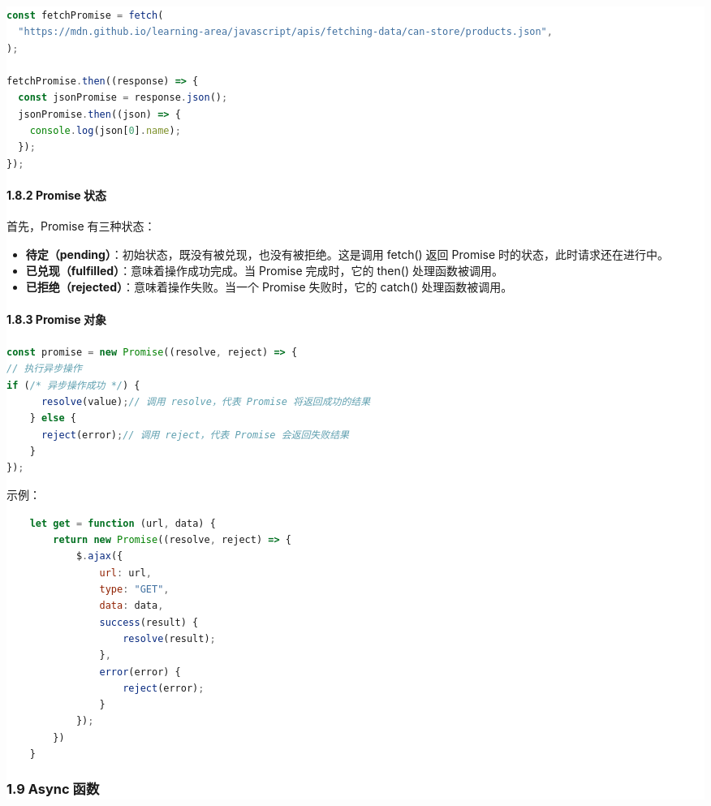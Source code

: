 ```js
const fetchPromise = fetch(
  "https://mdn.github.io/learning-area/javascript/apis/fetching-data/can-store/products.json",
);

fetchPromise.then((response) => {
  const jsonPromise = response.json();
  jsonPromise.then((json) => {
    console.log(json[0].name);
  });
});
```

#### 1.8.2 Promise 状态

首先，Promise 有三种状态：

- **待定（pending）**：初始状态，既没有被兑现，也没有被拒绝。这是调用 fetch() 返回 Promise 时的状态，此时请求还在进行中。
- **已兑现（fulfilled）**：意味着操作成功完成。当 Promise 完成时，它的 then() 处理函数被调用。
- **已拒绝（rejected）**：意味着操作失败。当一个 Promise 失败时，它的 catch() 处理函数被调用。

#### 1.8.3 Promise 对象

```js
const promise = new Promise((resolve, reject) => {
// 执行异步操作
if (/* 异步操作成功 */) {
      resolve(value);// 调用 resolve，代表 Promise 将返回成功的结果
    } else {
      reject(error);// 调用 reject，代表 Promise 会返回失败结果
    }
});
```

示例：

```js
    let get = function (url, data) {
        return new Promise((resolve, reject) => {
            $.ajax({
                url: url,
                type: "GET",
                data: data,
                success(result) {
                    resolve(result);
                },
                error(error) {
                    reject(error);
                }
            });
        })
    }
```

### 1.9 Async 函数
